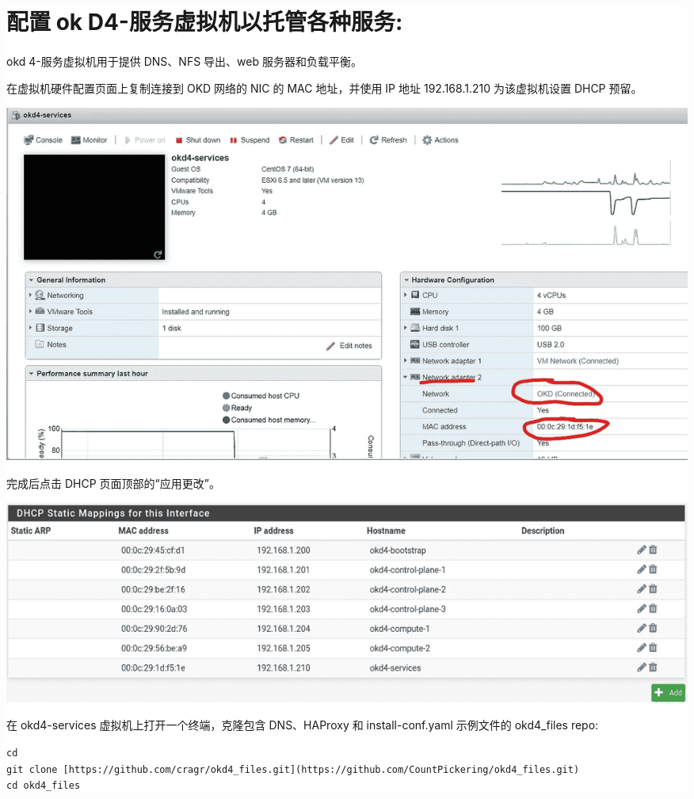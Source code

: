 # 配置 ok D4-服务虚拟机以托管各种服务:

okd 4-服务虚拟机用于提供 DNS、NFS 导出、web 服务器和负载平衡。

在虚拟机硬件配置页面上复制连接到 OKD 网络的 NIC 的 MAC 地址，并使用 IP 地址 192.168.1.210 为该虚拟机设置 DHCP 预留。

![](img/5169e409150ef67d73a35a1e067b9066.png)

完成后点击 DHCP 页面顶部的“应用更改”。

![](img/bc5e1d20a399583cde75844fa78a78b3.png)

在 okd4-services 虚拟机上打开一个终端，克隆包含 DNS、HAProxy 和 install-conf.yaml 示例文件的 okd4_files repo:

```
cd
git clone [https://github.com/cragr/okd4_files.git](https://github.com/CountPickering/okd4_files.git)
cd okd4_files
```
